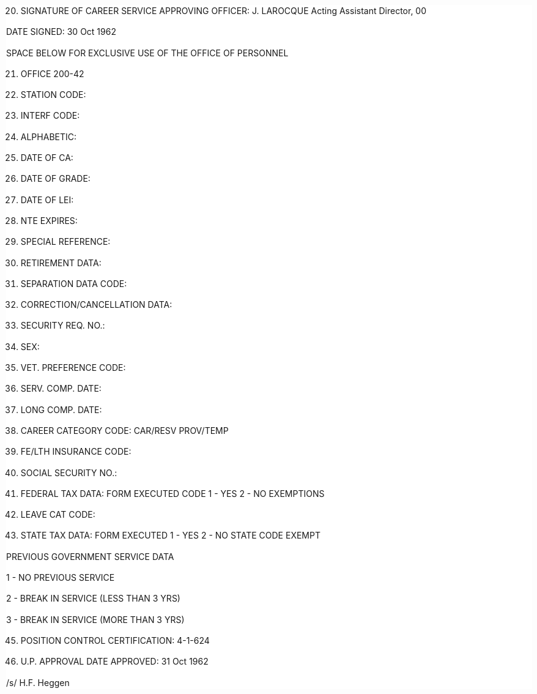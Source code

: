 20. SIGNATURE OF CAREER SERVICE APPROVING OFFICER: J. LAROCQUE Acting Assistant Director, 00

DATE SIGNED: 30 Oct 1962

SPACE BELOW FOR EXCLUSIVE USE OF THE OFFICE OF PERSONNEL

21. OFFICE 200-42

22. STATION CODE:

23. INTERF CODE:

24. ALPHABETIC:

25. DATE OF CA:

26. DATE OF GRADE:

27. DATE OF LEI:

28. NTE EXPIRES:

29. SPECIAL REFERENCE:

30. RETIREMENT DATA:

31. SEPARATION DATA CODE:

32. CORRECTION/CANCELLATION DATA:

33. SECURITY REQ. NO.:

34. SEX:

35. VET. PREFERENCE CODE:

36. SERV. COMP. DATE:

37. LONG COMP. DATE:

38. CAREER CATEGORY CODE: CAR/RESV PROV/TEMP

39. FE/LTH INSURANCE CODE:

40. SOCIAL SECURITY NO.:

41. FEDERAL TAX DATA: FORM EXECUTED CODE 1 - YES 2 - NO EXEMPTIONS

42. LEAVE CAT CODE:

43. STATE TAX DATA: FORM EXECUTED 1 - YES 2 - NO STATE CODE EXEMPT

PREVIOUS GOVERNMENT SERVICE DATA

1 - NO PREVIOUS SERVICE

2 - BREAK IN SERVICE (LESS THAN 3 YRS)

3 - BREAK IN SERVICE (MORE THAN 3 YRS)

45. POSITION CONTROL CERTIFICATION: 4-1-624

46. U.P. APPROVAL DATE APPROVED: 31 Oct 1962

/s/ H.F. Heggen
